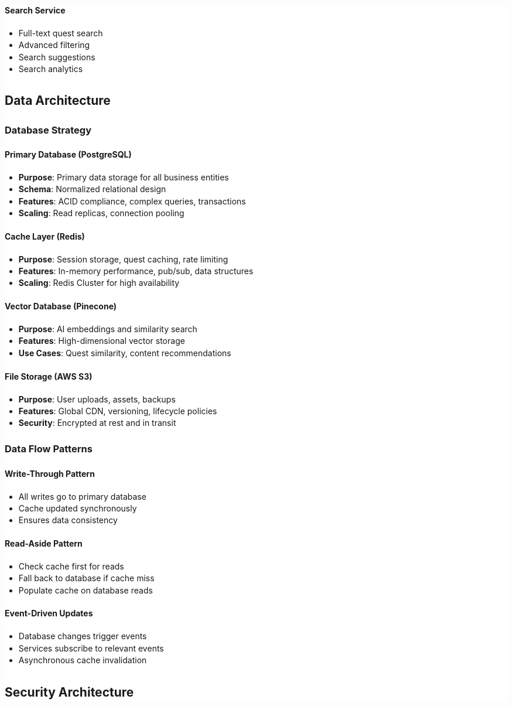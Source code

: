 #### Search Service
- Full-text quest search
- Advanced filtering
- Search suggestions
- Search analytics

## Data Architecture

### Database Strategy

#### Primary Database (PostgreSQL)
- **Purpose**: Primary data storage for all business entities
- **Schema**: Normalized relational design
- **Features**: ACID compliance, complex queries, transactions
- **Scaling**: Read replicas, connection pooling

#### Cache Layer (Redis)
- **Purpose**: Session storage, quest caching, rate limiting
- **Features**: In-memory performance, pub/sub, data structures
- **Scaling**: Redis Cluster for high availability

#### Vector Database (Pinecone)
- **Purpose**: AI embeddings and similarity search
- **Features**: High-dimensional vector storage
- **Use Cases**: Quest similarity, content recommendations

#### File Storage (AWS S3)
- **Purpose**: User uploads, assets, backups
- **Features**: Global CDN, versioning, lifecycle policies
- **Security**: Encrypted at rest and in transit

### Data Flow Patterns

#### Write-Through Pattern
- All writes go to primary database
- Cache updated synchronously
- Ensures data consistency

#### Read-Aside Pattern
- Check cache first for reads
- Fall back to database if cache miss
- Populate cache on database reads

#### Event-Driven Updates
- Database changes trigger events
- Services subscribe to relevant events
- Asynchronous cache invalidation

## Security Architecture

